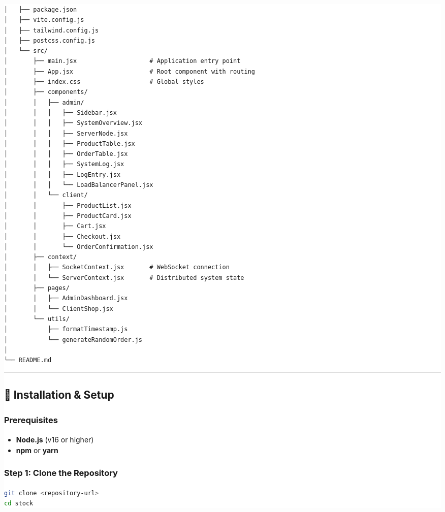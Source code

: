 ```
│   ├── package.json
│   ├── vite.config.js
│   ├── tailwind.config.js
│   ├── postcss.config.js
│   └── src/
│       ├── main.jsx                    # Application entry point
│       ├── App.jsx                     # Root component with routing
│       ├── index.css                   # Global styles
│       ├── components/
│       │   ├── admin/
│       │   │   ├── Sidebar.jsx
│       │   │   ├── SystemOverview.jsx
│       │   │   ├── ServerNode.jsx
│       │   │   ├── ProductTable.jsx
│       │   │   ├── OrderTable.jsx
│       │   │   ├── SystemLog.jsx
│       │   │   ├── LogEntry.jsx
│       │   │   └── LoadBalancerPanel.jsx
│       │   └── client/
│       │       ├── ProductList.jsx
│       │       ├── ProductCard.jsx
│       │       ├── Cart.jsx
│       │       ├── Checkout.jsx
│       │       └── OrderConfirmation.jsx
│       ├── context/
│       │   ├── SocketContext.jsx       # WebSocket connection
│       │   └── ServerContext.jsx       # Distributed system state
│       ├── pages/
│       │   ├── AdminDashboard.jsx
│       │   └── ClientShop.jsx
│       └── utils/
│           ├── formatTimestamp.js
│           └── generateRandomOrder.js
│
└── README.md
```

---

## 🚀 Installation & Setup

### Prerequisites
- **Node.js** (v16 or higher)
- **npm** or **yarn**

### Step 1: Clone the Repository
```bash
git clone <repository-url>
cd stock
```
